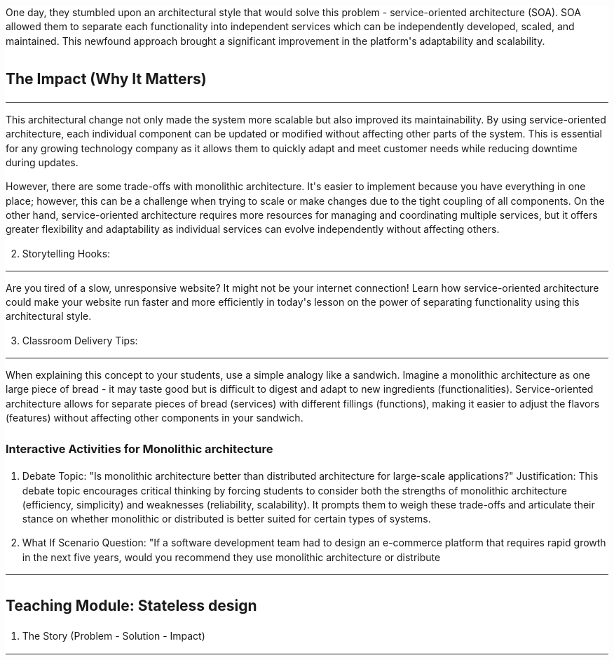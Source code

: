 One day, they stumbled upon an architectural style that would solve this problem - service-oriented architecture (SOA). SOA allowed them to separate each functionality into independent services which can be independently developed, scaled, and maintained. This newfound approach brought a significant improvement in the platform's adaptability and scalability. 

The Impact (Why It Matters)
----------------------------

---

This architectural change not only made the system more scalable but also improved its maintainability. By using service-oriented architecture, each individual component can be updated or modified without affecting other parts of the system. This is essential for any growing technology company as it allows them to quickly adapt and meet customer needs while reducing downtime during updates. 

However, there are some trade-offs with monolithic architecture. It's easier to implement because you have everything in one place; however, this can be a challenge when trying to scale or make changes due to the tight coupling of all components. On the other hand, service-oriented architecture requires more resources for managing and coordinating multiple services, but it offers greater flexibility and adaptability as individual services can evolve independently without affecting others. 

2. Storytelling Hooks:

---

Are you tired of a slow, unresponsive website? It might not be your internet connection! Learn how service-oriented architecture could make your website run faster and more efficiently in today's lesson on the power of separating functionality using this architectural style.

3. Classroom Delivery Tips:

---

When explaining this concept to your students, use a simple analogy like a sandwich. Imagine a monolithic architecture as one large piece of bread - it may taste good but is difficult to digest and adapt to new ingredients (functionalities). Service-oriented architecture allows for separate pieces of bread (services) with different fillings (functions), making it easier to adjust the flavors (features) without affecting other components in your sandwich.

### Interactive Activities for Monolithic architecture
1. Debate Topic: "Is monolithic architecture better than distributed architecture for large-scale applications?"
Justification: This debate topic encourages critical thinking by forcing students to consider both the strengths of monolithic architecture (efficiency, simplicity) and weaknesses (reliability, scalability). It prompts them to weigh these trade-offs and articulate their stance on whether monolithic or distributed is better suited for certain types of systems. 

2. What If Scenario Question: "If a software development team had to design an e-commerce platform that requires rapid growth in the next five years, would you recommend they use monolithic architecture or distribute


---

## Teaching Module: Stateless design
1. The Story (Problem - Solution - Impact)

---
